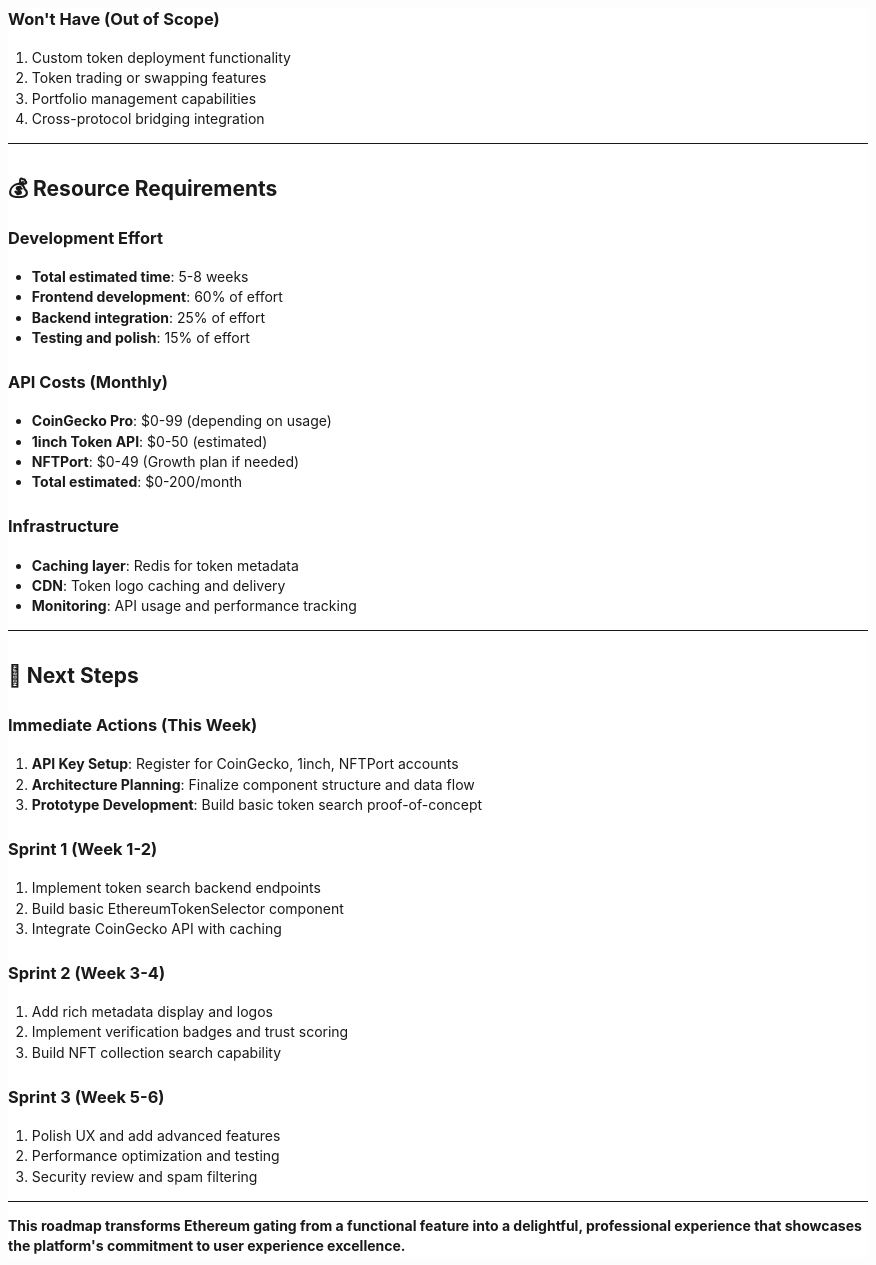 ### **Won't Have (Out of Scope)**
1. Custom token deployment functionality
2. Token trading or swapping features
3. Portfolio management capabilities
4. Cross-protocol bridging integration

---

## 💰 **Resource Requirements**

### **Development Effort**
- **Total estimated time**: 5-8 weeks
- **Frontend development**: 60% of effort
- **Backend integration**: 25% of effort  
- **Testing and polish**: 15% of effort

### **API Costs (Monthly)**
- **CoinGecko Pro**: $0-99 (depending on usage)
- **1inch Token API**: $0-50 (estimated)
- **NFTPort**: $0-49 (Growth plan if needed)
- **Total estimated**: $0-200/month

### **Infrastructure**
- **Caching layer**: Redis for token metadata  
- **CDN**: Token logo caching and delivery
- **Monitoring**: API usage and performance tracking

---

## 🎯 **Next Steps**

### **Immediate Actions (This Week)**
1. **API Key Setup**: Register for CoinGecko, 1inch, NFTPort accounts
2. **Architecture Planning**: Finalize component structure and data flow
3. **Prototype Development**: Build basic token search proof-of-concept

### **Sprint 1 (Week 1-2)**
1. Implement token search backend endpoints
2. Build basic EthereumTokenSelector component
3. Integrate CoinGecko API with caching

### **Sprint 2 (Week 3-4)**  
1. Add rich metadata display and logos
2. Implement verification badges and trust scoring
3. Build NFT collection search capability

### **Sprint 3 (Week 5-6)**
1. Polish UX and add advanced features
2. Performance optimization and testing
3. Security review and spam filtering

---

**This roadmap transforms Ethereum gating from a functional feature into a delightful, professional experience that showcases the platform's commitment to user experience excellence.** 